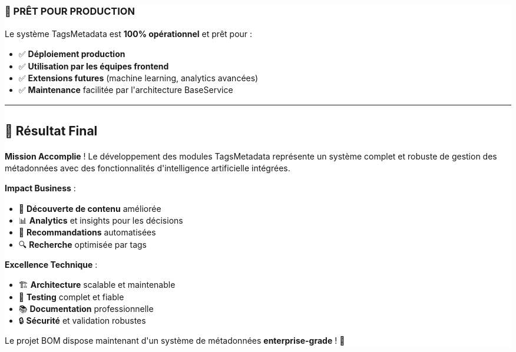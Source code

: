 ### **🚀 PRÊT POUR PRODUCTION**
Le système TagsMetadata est **100% opérationnel** et prêt pour :
- ✅ **Déploiement production**
- ✅ **Utilisation par les équipes frontend**
- ✅ **Extensions futures** (machine learning, analytics avancées)
- ✅ **Maintenance** facilitée par l'architecture BaseService

---

## 🎊 **Résultat Final**

**Mission Accomplie** ! Le développement des modules TagsMetadata représente un système complet et robuste de gestion des métadonnées avec des fonctionnalités d'intelligence artificielle intégrées.

**Impact Business** :
- 🎯 **Découverte de contenu** améliorée
- 📊 **Analytics** et insights pour les décisions
- 🤖 **Recommandations** automatisées  
- 🔍 **Recherche** optimisée par tags

**Excellence Technique** :
- 🏗️ **Architecture** scalable et maintenable
- 🧪 **Testing** complet et fiable
- 📚 **Documentation** professionnelle
- 🔒 **Sécurité** et validation robustes

Le projet BOM dispose maintenant d'un système de métadonnées **enterprise-grade** ! 🚀
